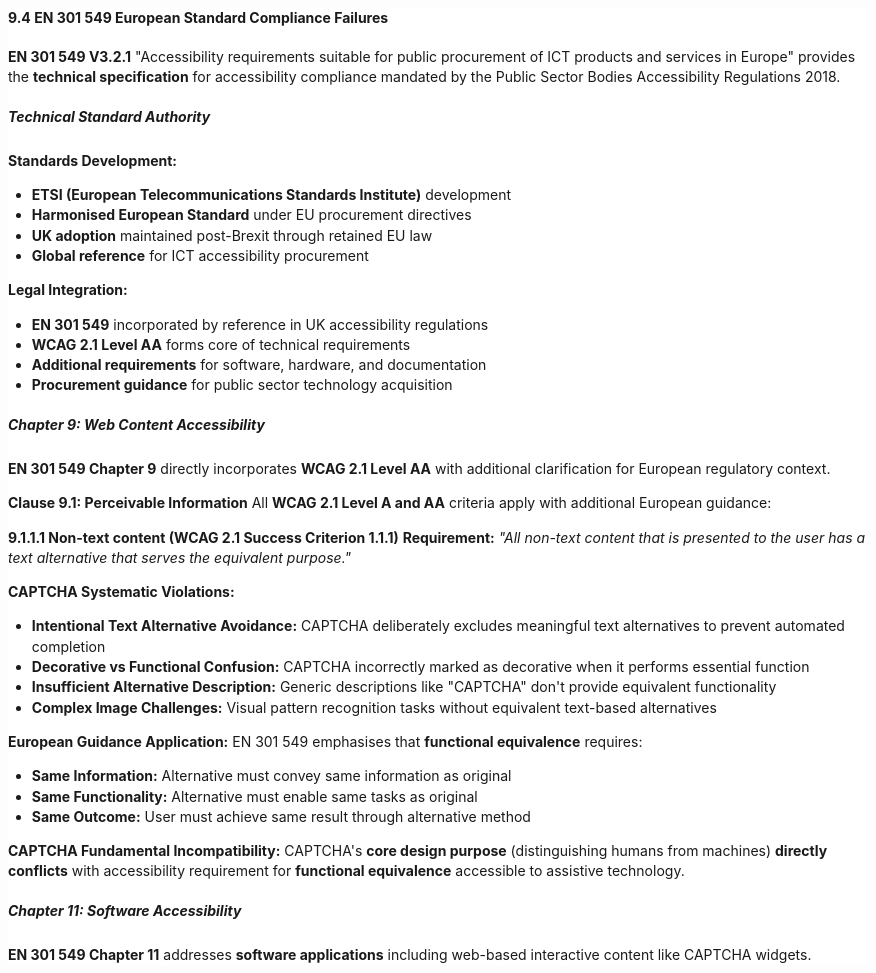 #### 9.4 EN 301 549 European Standard Compliance Failures

**EN 301 549 V3.2.1** "Accessibility requirements suitable for public procurement of ICT products and services in Europe" provides the **technical specification** for accessibility compliance mandated by the Public Sector Bodies Accessibility Regulations 2018.

##### Technical Standard Authority

**Standards Development:**
- **ETSI (European Telecommunications Standards Institute)** development
- **Harmonised European Standard** under EU procurement directives
- **UK adoption** maintained post-Brexit through retained EU law
- **Global reference** for ICT accessibility procurement

**Legal Integration:**
- **EN 301 549** incorporated by reference in UK accessibility regulations
- **WCAG 2.1 Level AA** forms core of technical requirements
- **Additional requirements** for software, hardware, and documentation
- **Procurement guidance** for public sector technology acquisition

##### Chapter 9: Web Content Accessibility

**EN 301 549 Chapter 9** directly incorporates **WCAG 2.1 Level AA** with additional clarification for European regulatory context.

**Clause 9.1: Perceivable Information**
All **WCAG 2.1 Level A and AA** criteria apply with additional European guidance:

**9.1.1.1 Non-text content (WCAG 2.1 Success Criterion 1.1.1)**
**Requirement:** *"All non-text content that is presented to the user has a text alternative that serves the equivalent purpose."*

**CAPTCHA Systematic Violations:**
- **Intentional Text Alternative Avoidance:** CAPTCHA deliberately excludes meaningful text alternatives to prevent automated completion
- **Decorative vs Functional Confusion:** CAPTCHA incorrectly marked as decorative when it performs essential function
- **Insufficient Alternative Description:** Generic descriptions like "CAPTCHA" don't provide equivalent functionality
- **Complex Image Challenges:** Visual pattern recognition tasks without equivalent text-based alternatives

**European Guidance Application:**
EN 301 549 emphasises that **functional equivalence** requires:
- **Same Information:** Alternative must convey same information as original
- **Same Functionality:** Alternative must enable same tasks as original
- **Same Outcome:** User must achieve same result through alternative method

**CAPTCHA Fundamental Incompatibility:**
CAPTCHA's **core design purpose** (distinguishing humans from machines) **directly conflicts** with accessibility requirement for **functional equivalence** accessible to assistive technology.

##### Chapter 11: Software Accessibility

**EN 301 549 Chapter 11** addresses **software applications** including web-based interactive content like CAPTCHA widgets.

